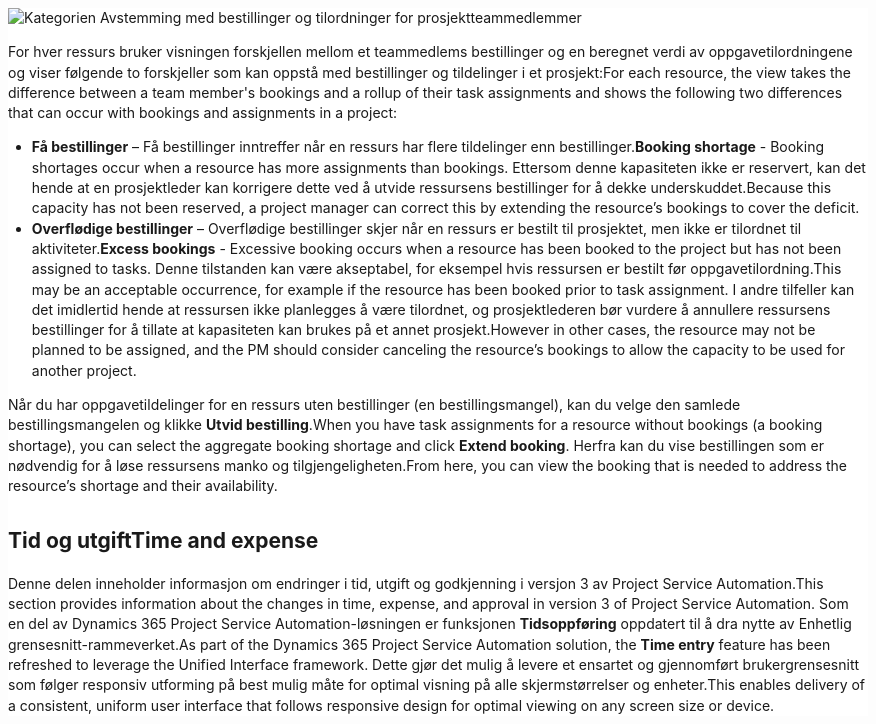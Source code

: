 ![Kategorien Avstemming med bestillinger og tilordninger for prosjektteammedlemmer](media/resource-reconciliation-tab-06.png)

<span data-ttu-id="b69b6-223">For hver ressurs bruker visningen forskjellen mellom et teammedlems bestillinger og en beregnet verdi av oppgavetilordningene og viser følgende to forskjeller som kan oppstå med bestillinger og tildelinger i et prosjekt:</span><span class="sxs-lookup"><span data-stu-id="b69b6-223">For each resource, the view takes the difference between a team member's bookings and a rollup of their task assignments and shows the following two differences that can occur with bookings and assignments in a project:</span></span> 

- <span data-ttu-id="b69b6-224">**Få bestillinger** – Få bestillinger inntreffer når en ressurs har flere tildelinger enn bestillinger.</span><span class="sxs-lookup"><span data-stu-id="b69b6-224">**Booking shortage** - Booking shortages occur when a resource has more assignments than bookings.</span></span> <span data-ttu-id="b69b6-225">Ettersom denne kapasiteten ikke er reservert, kan det hende at en prosjektleder kan korrigere dette ved å utvide ressursens bestillinger for å dekke underskuddet.</span><span class="sxs-lookup"><span data-stu-id="b69b6-225">Because this capacity has not been reserved, a project manager can correct this by extending the resource’s bookings to cover the deficit.</span></span> 
- <span data-ttu-id="b69b6-226">**Overflødige bestillinger** – Overflødige bestillinger skjer når en ressurs er bestilt til prosjektet, men ikke er tilordnet til aktiviteter.</span><span class="sxs-lookup"><span data-stu-id="b69b6-226">**Excess bookings** - Excessive booking occurs when a resource has been booked to the project but has not been assigned to tasks.</span></span>  <span data-ttu-id="b69b6-227">Denne tilstanden kan være akseptabel, for eksempel hvis ressursen er bestilt før oppgavetilordning.</span><span class="sxs-lookup"><span data-stu-id="b69b6-227">This may be an acceptable occurrence, for example if the resource has been booked prior to task assignment.</span></span> <span data-ttu-id="b69b6-228">I andre tilfeller kan det imidlertid hende at ressursen ikke planlegges å være tilordnet, og prosjektlederen bør vurdere å annullere ressursens bestillinger for å tillate at kapasiteten kan brukes på et annet prosjekt.</span><span class="sxs-lookup"><span data-stu-id="b69b6-228">However in other cases, the resource may not be planned to be assigned, and the PM should consider canceling the resource’s bookings to allow the capacity to be used for another project.</span></span> 

<span data-ttu-id="b69b6-229">Når du har oppgavetildelinger for en ressurs uten bestillinger (en bestillingsmangel), kan du velge den samlede bestillingsmangelen og klikke **Utvid bestilling**.</span><span class="sxs-lookup"><span data-stu-id="b69b6-229">When you have task assignments for a resource without bookings (a booking shortage), you can select the aggregate booking shortage and click **Extend booking**.</span></span> <span data-ttu-id="b69b6-230">Herfra kan du vise bestillingen som er nødvendig for å løse ressursens manko og tilgjengeligheten.</span><span class="sxs-lookup"><span data-stu-id="b69b6-230">From here, you can view the booking that is needed to address the resource’s shortage and their availability.</span></span> 
 
## <a name="time-and-expense"></a><span data-ttu-id="b69b6-231">Tid og utgift</span><span class="sxs-lookup"><span data-stu-id="b69b6-231">Time and expense</span></span>
<span data-ttu-id="b69b6-232">Denne delen inneholder informasjon om endringer i tid, utgift og godkjenning i versjon 3 av Project Service Automation.</span><span class="sxs-lookup"><span data-stu-id="b69b6-232">This section provides information about the changes in time, expense, and approval in version 3 of Project Service Automation.</span></span> <span data-ttu-id="b69b6-233">Som en del av Dynamics 365 Project Service Automation-løsningen er funksjonen **Tidsoppføring** oppdatert til å dra nytte av Enhetlig grensesnitt-rammeverket.</span><span class="sxs-lookup"><span data-stu-id="b69b6-233">As part of the Dynamics 365 Project Service Automation solution, the **Time entry** feature has been refreshed to leverage the Unified Interface framework.</span></span> <span data-ttu-id="b69b6-234">Dette gjør det mulig å levere et ensartet og gjennomført brukergrensesnitt som følger responsiv utforming på best mulig måte for optimal visning på alle skjermstørrelser og enheter.</span><span class="sxs-lookup"><span data-stu-id="b69b6-234">This enables delivery of a consistent, uniform user interface that follows responsive design for optimal viewing on any screen size or device.</span></span> 
